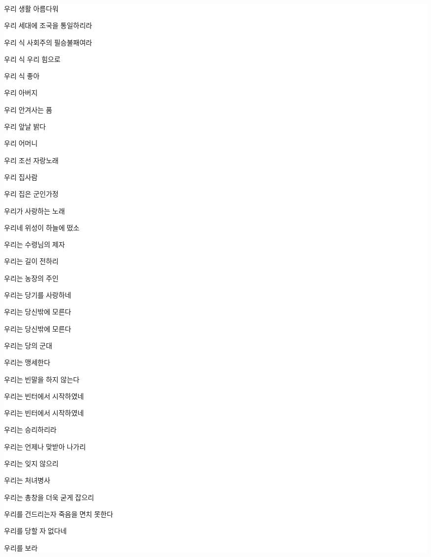 우리 생활 아름다워

우리 세대에 조국을 통일하리라

우리 식 사회주의 필승불패여라

우리 식 우리 힘으로

우리 식 좋아

우리 아버지

우리 안겨사는 품

우리 앞날 밝다

우리 어머니

우리 조선 자랑노래

우리 집사람

우리 집은 군인가정

우리가 사랑하는 노래

우리네 위성이 하늘에 떴소

우리는 수령님의 제자

우리는 길이 전하리

우리는 농장의 주인

우리는 당기를 사랑하네

우리는 당신밖에 모른다

우리는 당신밖에 모른다

우리는 당의 군대

우리는 맹세한다

우리는 빈말을 하지 않는다

우리는 빈터에서 시작하였네

우리는 빈터에서 시작하였네

우리는 승리하리라

우리는 언제나 맞받아 나가리

우리는 잊지 않으리

우리는 처녀병사

우리는 총창을 더욱 굳게 잡으리

우리를 건드리는자 죽음을 면치 못한다

우리를 당할 자 없다네

우리를 보라
